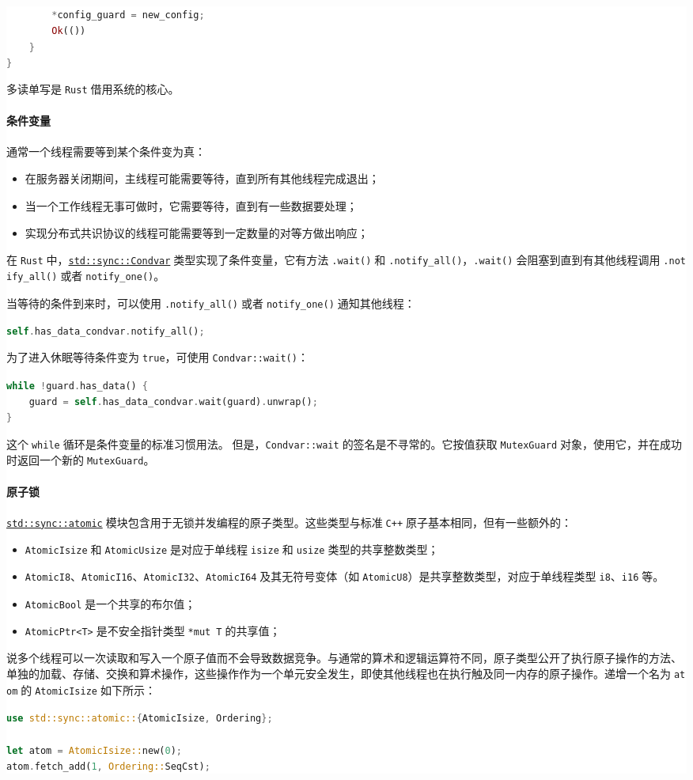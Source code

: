 ```rust
        *config_guard = new_config;
        Ok(())
    }
}
```

多读单写是 `Rust` 借用系统的核心。

#### 条件变量

通常一个线程需要等到某个条件变为真：

- 在服务器关闭期间，主线程可能需要等待，直到所有其他线程完成退出；

- 当一个工作线程无事可做时，它需要等待，直到有一些数据要处理；

- 实现分布式共识协议的线程可能需要等到一定数量的对等方做出响应；

在 `Rust` 中，[`std::sync::Condvar`](https://doc.rust-lang.org/std/sync/struct.Condvar.html) 类型实现了条件变量，它有方法 `.wait()` 和 `.notify_all()`，`.wait()` 会阻塞到直到有其他线程调用 `.notify_all()` 或者 `notify_one()`。

当等待的条件到来时，可以使用 `.notify_all()` 或者 `notify_one()` 通知其他线程：

```rust
self.has_data_condvar.notify_all();
```

为了进入休眠等待条件变为 `true`，可使用 `Condvar::wait()`：

```rust
while !guard.has_data() {
    guard = self.has_data_condvar.wait(guard).unwrap();
}
```

这个 `while` 循环是条件变量的标准习惯用法。 但是，`Condvar::wait` 的签名是不寻常的。它按值获取 `MutexGuard` 对象，使用它，并在成功时返回一个新的 `MutexGuard`。

#### 原子锁

[`std::sync::atomic`](https://doc.rust-lang.org/std/sync/atomic/index.html) 模块包含用于无锁并发编程的原子类型。这些类型与标准 `C++` 原子基本相同，但有一些额外的：

-  `AtomicIsize` 和 `AtomicUsize` 是对应于单线程 `isize` 和 `usize` 类型的共享整数类型；

-  `AtomicI8`、`AtomicI16`、`AtomicI32`、`AtomicI64` 及其无符号变体（如 `AtomicU8`）是共享整数类型，对应于单线程类型 `i8`、`i16` 等。

- `AtomicBool` 是一个共享的布尔值；

- `AtomicPtr<T>` 是不安全指针类型 `*mut T` 的共享值；

说多个线程可以一次读取和写入一个原子值而不会导致数据竞争。与通常的算术和逻辑运算符不同，原子类型公开了执行原子操作的方法、单独的加载、存储、交换和算术操作，这些操作作为一个单元安全发生，即使其他线程也在执行触及同一内存的原子操作。递增一个名为 `atom` 的 `AtomicIsize` 如下所示：

```rust
use std::sync::atomic::{AtomicIsize, Ordering};

let atom = AtomicIsize::new(0);
atom.fetch_add(1, Ordering::SeqCst);
```
